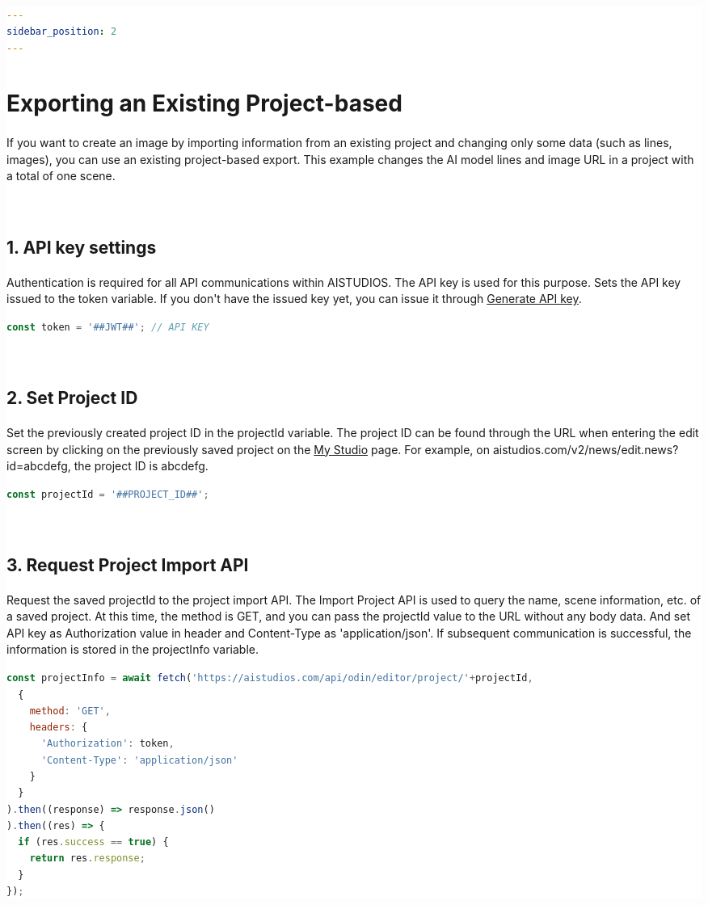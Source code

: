 ```yaml
---
sidebar_position: 2
---
```


# Exporting an Existing Project-based

If you want to create an image by importing information from an existing project and changing only some data (such as lines, images), you can use an existing project-based export. This example changes the AI model lines and image URL in a project with a total of one scene.

<br/>

## 1. API key settings

Authentication is required for all API communications within AISTUDIOS. The API key is used for this purpose. Sets the API key issued to the token variable. If you don't have the issued key yet, you can issue it through [Generate API key](https://www.deepbrain.io/pricing).
```js
const token = '##JWT##'; // API KEY
```

<br/>

## 2. Set Project ID
Set the previously created project ID in the projectId variable. The project ID can be found through the URL when entering the edit screen by clicking on the previously saved project on the [My Studio](https://aistudios.com/login) page. For example, on aistudios.com/v2/news/edit.news?id=abcdefg, the project ID is abcdefg.
```js
const projectId = '##PROJECT_ID##';
```

<br/>

## 3. Request Project Import API
Request the saved projectId to the project import API. The Import Project API is used to query the name, scene information, etc. of a saved project. At this time, the method is GET, and you can pass the projectId value to the URL without any body data. And set API key as Authorization value in header and Content-Type as 'application/json'. If subsequent communication is successful, the information is stored in the projectInfo variable.
```js
const projectInfo = await fetch('https://aistudios.com/api/odin/editor/project/'+projectId,
  {
    method: 'GET',
    headers: {
      'Authorization': token,
      'Content-Type': 'application/json'
    }
  }
).then((response) => response.json()
).then((res) => {
  if (res.success == true) {
    return res.response;
  }
});
```
